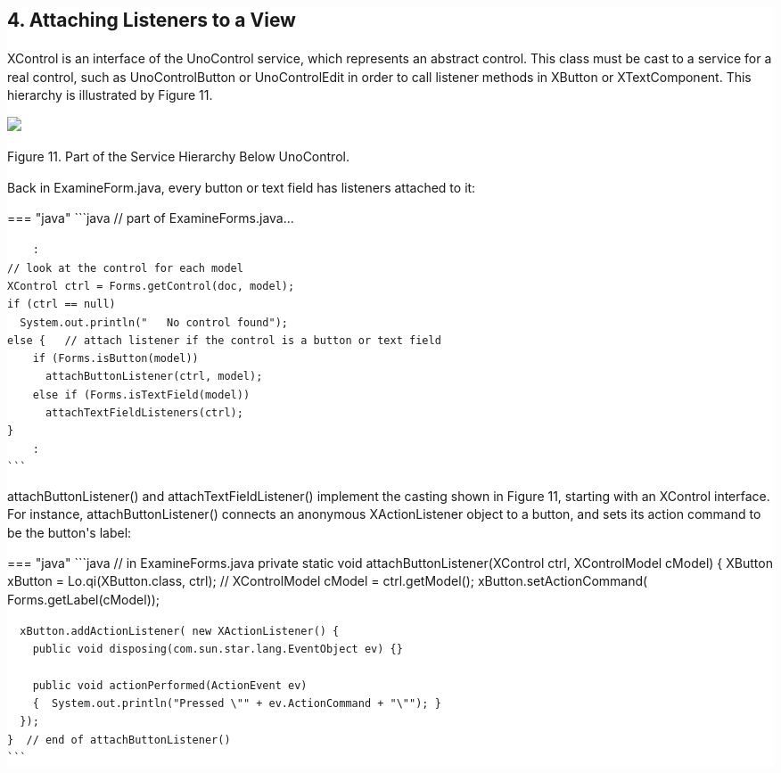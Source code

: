 
## 4.  Attaching Listeners to a View

XControl is an interface of the UnoControl service, which represents an abstract
control. This class must be cast to a service for a real control, such as
UnoControlButton or UnoControlEdit in order to call listener methods in XButton or
XTextComponent. This hierarchy is illustrated by Figure 11.


![](images/39-Forms_API_Overview-11.png)

Figure 11. Part of the Service Hierarchy Below UnoControl.


Back in ExamineForm.java, every button or text field has listeners attached to it:

=== "java"
    ```java
    // part of ExamineForms.java...
    
        :
    // look at the control for each model
    XControl ctrl = Forms.getControl(doc, model);
    if (ctrl == null)
      System.out.println("   No control found");
    else {   // attach listener if the control is a button or text field
        if (Forms.isButton(model))
          attachButtonListener(ctrl, model);
        else if (Forms.isTextField(model))
          attachTextFieldListeners(ctrl);
    }
        :
    ```

attachButtonListener() and attachTextFieldListener() implement the casting shown in
Figure 11, starting with an XControl interface. For instance, attachButtonListener()
connects an anonymous XActionListener object to a button, and sets its action
command to be the button's label:

=== "java"
    ```java
    // in ExamineForms.java
    private static void attachButtonListener(XControl ctrl,
                                           XControlModel cModel)
    { XButton xButton = Lo.qi(XButton.class, ctrl);
      // XControlModel cModel = ctrl.getModel();
      xButton.setActionCommand( Forms.getLabel(cModel));
    
      xButton.addActionListener( new XActionListener() {
        public void disposing(com.sun.star.lang.EventObject ev) {}
    
        public void actionPerformed(ActionEvent ev)
        {  System.out.println("Pressed \"" + ev.ActionCommand + "\""); }
      });
    }  // end of attachButtonListener()
    ```
